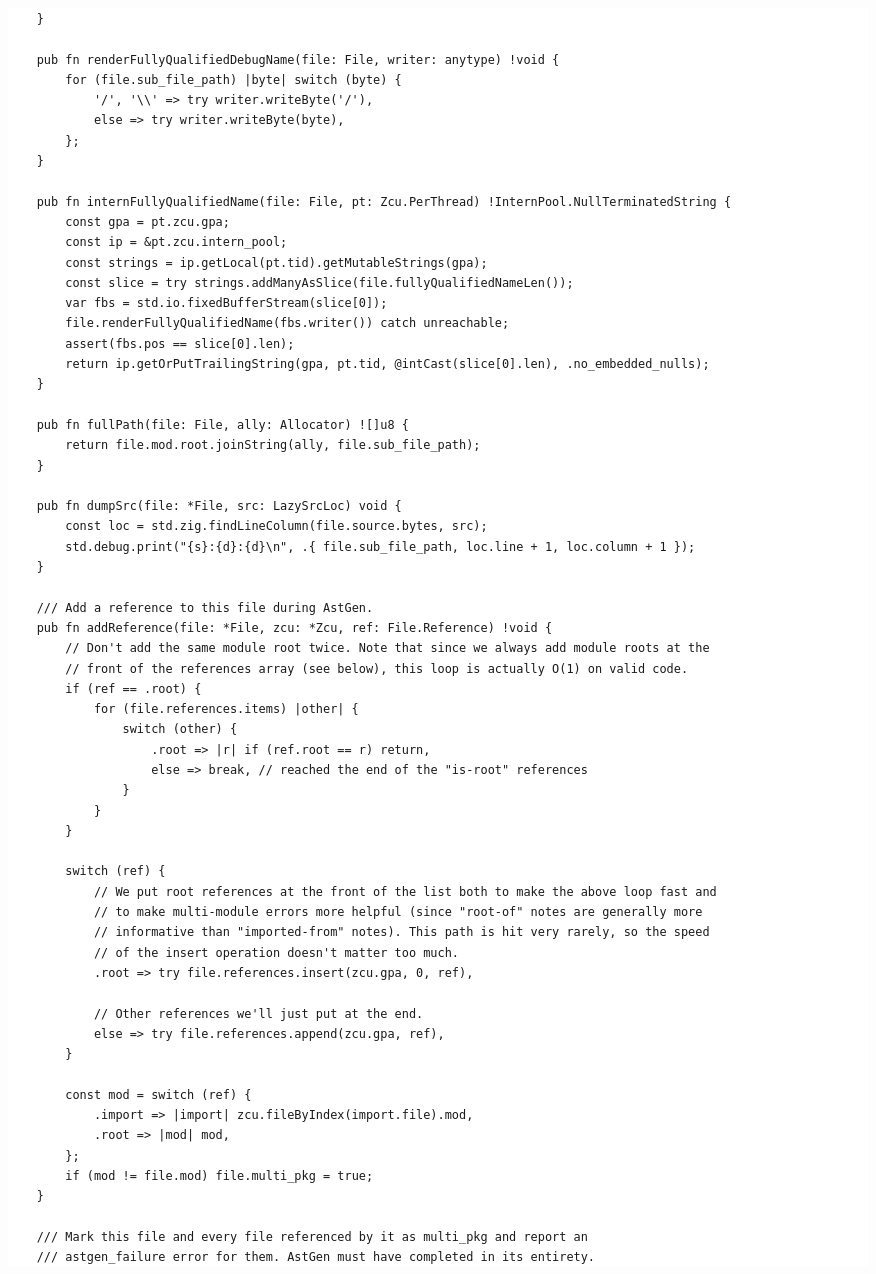 ```zig
    }

    pub fn renderFullyQualifiedDebugName(file: File, writer: anytype) !void {
        for (file.sub_file_path) |byte| switch (byte) {
            '/', '\\' => try writer.writeByte('/'),
            else => try writer.writeByte(byte),
        };
    }

    pub fn internFullyQualifiedName(file: File, pt: Zcu.PerThread) !InternPool.NullTerminatedString {
        const gpa = pt.zcu.gpa;
        const ip = &pt.zcu.intern_pool;
        const strings = ip.getLocal(pt.tid).getMutableStrings(gpa);
        const slice = try strings.addManyAsSlice(file.fullyQualifiedNameLen());
        var fbs = std.io.fixedBufferStream(slice[0]);
        file.renderFullyQualifiedName(fbs.writer()) catch unreachable;
        assert(fbs.pos == slice[0].len);
        return ip.getOrPutTrailingString(gpa, pt.tid, @intCast(slice[0].len), .no_embedded_nulls);
    }

    pub fn fullPath(file: File, ally: Allocator) ![]u8 {
        return file.mod.root.joinString(ally, file.sub_file_path);
    }

    pub fn dumpSrc(file: *File, src: LazySrcLoc) void {
        const loc = std.zig.findLineColumn(file.source.bytes, src);
        std.debug.print("{s}:{d}:{d}\n", .{ file.sub_file_path, loc.line + 1, loc.column + 1 });
    }

    /// Add a reference to this file during AstGen.
    pub fn addReference(file: *File, zcu: *Zcu, ref: File.Reference) !void {
        // Don't add the same module root twice. Note that since we always add module roots at the
        // front of the references array (see below), this loop is actually O(1) on valid code.
        if (ref == .root) {
            for (file.references.items) |other| {
                switch (other) {
                    .root => |r| if (ref.root == r) return,
                    else => break, // reached the end of the "is-root" references
                }
            }
        }

        switch (ref) {
            // We put root references at the front of the list both to make the above loop fast and
            // to make multi-module errors more helpful (since "root-of" notes are generally more
            // informative than "imported-from" notes). This path is hit very rarely, so the speed
            // of the insert operation doesn't matter too much.
            .root => try file.references.insert(zcu.gpa, 0, ref),

            // Other references we'll just put at the end.
            else => try file.references.append(zcu.gpa, ref),
        }

        const mod = switch (ref) {
            .import => |import| zcu.fileByIndex(import.file).mod,
            .root => |mod| mod,
        };
        if (mod != file.mod) file.multi_pkg = true;
    }

    /// Mark this file and every file referenced by it as multi_pkg and report an
    /// astgen_failure error for them. AstGen must have completed in its entirety.
```